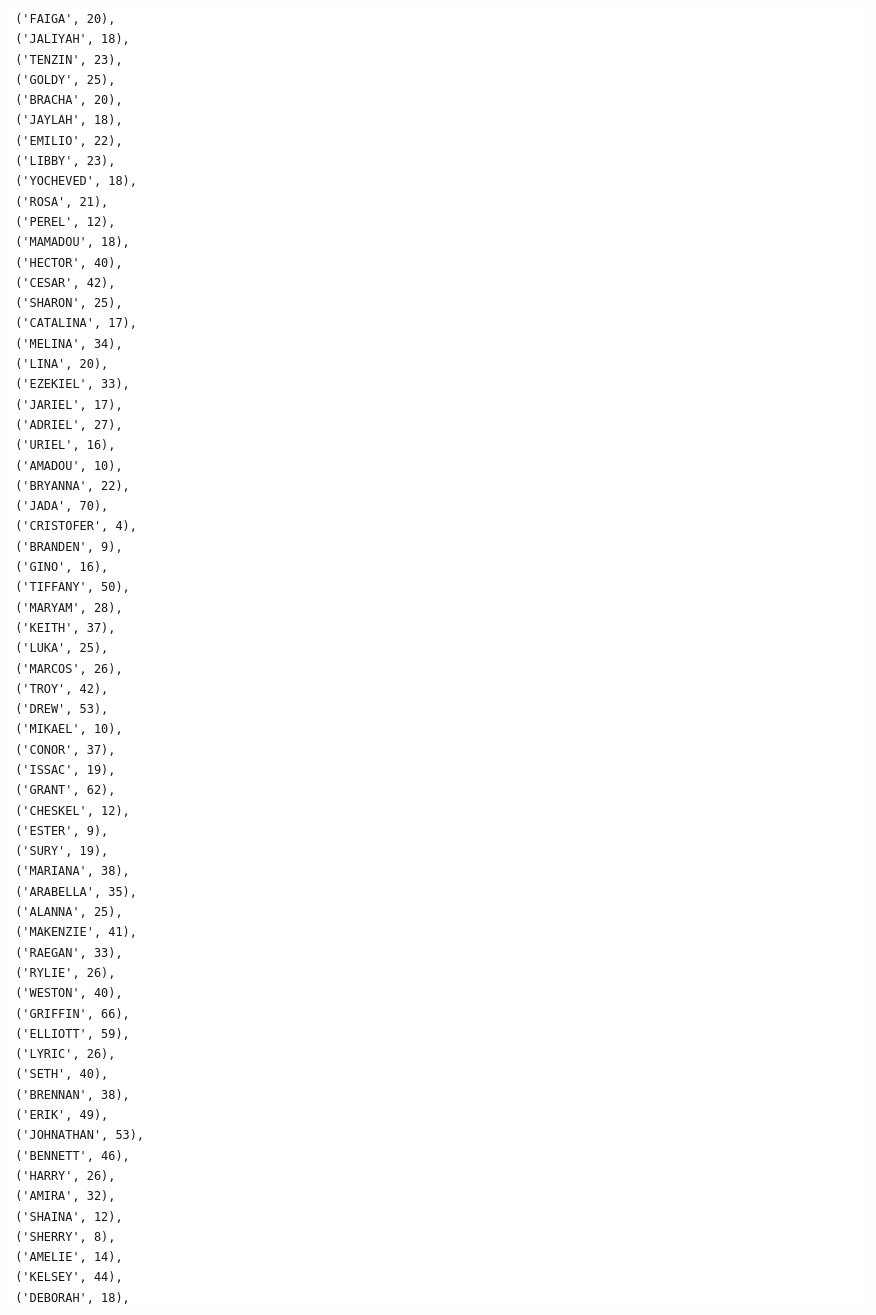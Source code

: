      ('FAIGA', 20),
     ('JALIYAH', 18),
     ('TENZIN', 23),
     ('GOLDY', 25),
     ('BRACHA', 20),
     ('JAYLAH', 18),
     ('EMILIO', 22),
     ('LIBBY', 23),
     ('YOCHEVED', 18),
     ('ROSA', 21),
     ('PEREL', 12),
     ('MAMADOU', 18),
     ('HECTOR', 40),
     ('CESAR', 42),
     ('SHARON', 25),
     ('CATALINA', 17),
     ('MELINA', 34),
     ('LINA', 20),
     ('EZEKIEL', 33),
     ('JARIEL', 17),
     ('ADRIEL', 27),
     ('URIEL', 16),
     ('AMADOU', 10),
     ('BRYANNA', 22),
     ('JADA', 70),
     ('CRISTOFER', 4),
     ('BRANDEN', 9),
     ('GINO', 16),
     ('TIFFANY', 50),
     ('MARYAM', 28),
     ('KEITH', 37),
     ('LUKA', 25),
     ('MARCOS', 26),
     ('TROY', 42),
     ('DREW', 53),
     ('MIKAEL', 10),
     ('CONOR', 37),
     ('ISSAC', 19),
     ('GRANT', 62),
     ('CHESKEL', 12),
     ('ESTER', 9),
     ('SURY', 19),
     ('MARIANA', 38),
     ('ARABELLA', 35),
     ('ALANNA', 25),
     ('MAKENZIE', 41),
     ('RAEGAN', 33),
     ('RYLIE', 26),
     ('WESTON', 40),
     ('GRIFFIN', 66),
     ('ELLIOTT', 59),
     ('LYRIC', 26),
     ('SETH', 40),
     ('BRENNAN', 38),
     ('ERIK', 49),
     ('JOHNATHAN', 53),
     ('BENNETT', 46),
     ('HARRY', 26),
     ('AMIRA', 32),
     ('SHAINA', 12),
     ('SHERRY', 8),
     ('AMELIE', 14),
     ('KELSEY', 44),
     ('DEBORAH', 18),